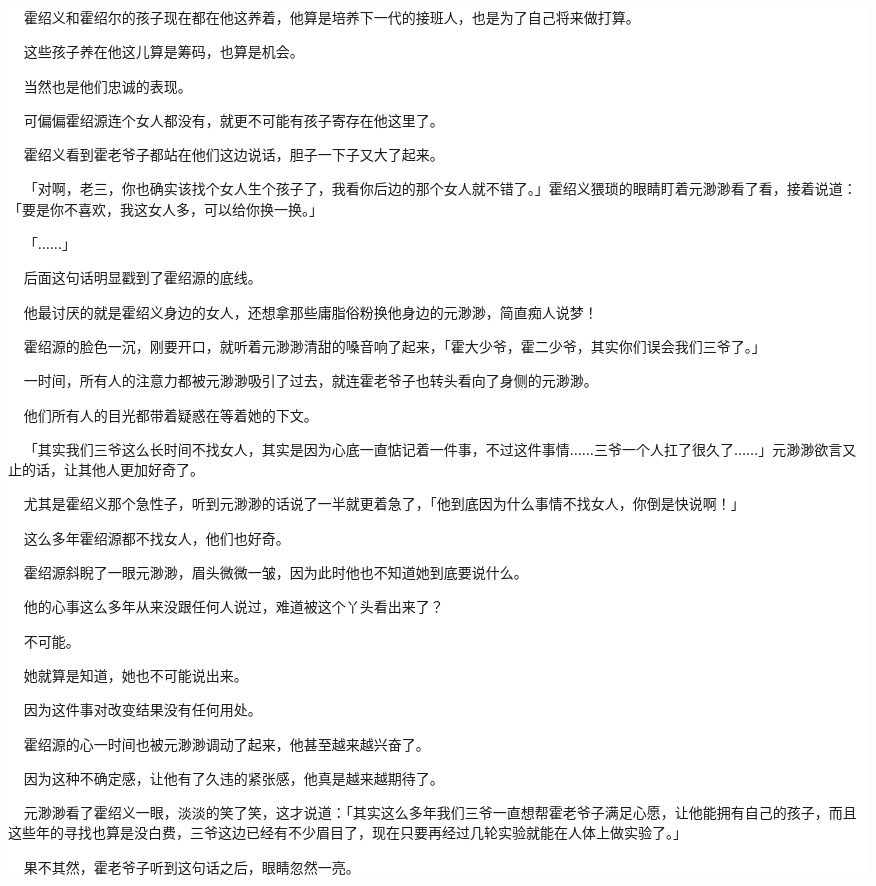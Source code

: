 
    霍绍义和霍绍尔的孩子现在都在他这养着，他算是培养下一代的接班人，也是为了自己将来做打算。


    这些孩子养在他这儿算是筹码，也算是机会。


    当然也是他们忠诚的表现。


    可偏偏霍绍源连个女人都没有，就更不可能有孩子寄存在他这里了。


    霍绍义看到霍老爷子都站在他们这边说话，胆子一下子又大了起来。


    「对啊，老三，你也确实该找个女人生个孩子了，我看你后边的那个女人就不错了。」霍绍义猥琐的眼睛盯着元渺渺看了看，接着说道：「要是你不喜欢，我这女人多，可以给你换一换。」


    「……」


    后面这句话明显戳到了霍绍源的底线。


    他最讨厌的就是霍绍义身边的女人，还想拿那些庸脂俗粉换他身边的元渺渺，简直痴人说梦！


    霍绍源的脸色一沉，刚要开口，就听着元渺渺清甜的嗓音响了起来，「霍大少爷，霍二少爷，其实你们误会我们三爷了。」


    一时间，所有人的注意力都被元渺渺吸引了过去，就连霍老爷子也转头看向了身侧的元渺渺。


    他们所有人的目光都带着疑惑在等着她的下文。


    「其实我们三爷这么长时间不找女人，其实是因为心底一直惦记着一件事，不过这件事情……三爷一个人扛了很久了……」元渺渺欲言又止的话，让其他人更加好奇了。


    尤其是霍绍义那个急性子，听到元渺渺的话说了一半就更着急了，「他到底因为什么事情不找女人，你倒是快说啊！」


    这么多年霍绍源都不找女人，他们也好奇。


    霍绍源斜睨了一眼元渺渺，眉头微微一皱，因为此时他也不知道她到底要说什么。


    他的心事这么多年从来没跟任何人说过，难道被这个丫头看出来了？


    不可能。


    她就算是知道，她也不可能说出来。


    因为这件事对改变结果没有任何用处。


    霍绍源的心一时间也被元渺渺调动了起来，他甚至越来越兴奋了。


    因为这种不确定感，让他有了久违的紧张感，他真是越来越期待了。


    元渺渺看了霍绍义一眼，淡淡的笑了笑，这才说道：「其实这么多年我们三爷一直想帮霍老爷子满足心愿，让他能拥有自己的孩子，而且这些年的寻找也算是没白费，三爷这边已经有不少眉目了，现在只要再经过几轮实验就能在人体上做实验了。」


    果不其然，霍老爷子听到这句话之后，眼睛忽然一亮。
